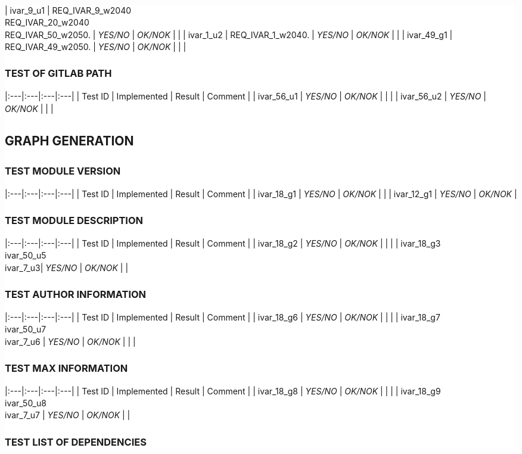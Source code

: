 | ivar_9_u1 |  REQ_IVAR_9_w2040<br/>REQ_IVAR_20_w2040<br/>REQ_IVAR_50_w2050.  | *YES/NO* |   *OK/NOK* |   |
| ivar_1_u2 |   REQ_IVAR_1_w2040.  | *YES/NO* |   *OK/NOK* |   |
| ivar_49_g1 | REQ_IVAR_49_w2050.   | *YES/NO* |   *OK/NOK* |   |   |

### TEST OF GITLAB PATH

|:---|:---|:---|:---|
| Test ID  | Implemented  | Result  | Comment  |
| ivar_56_u1 | *YES/NO* |  *OK/NOK*  |   |   |
| ivar_56_u2 | *YES/NO* |  *OK/NOK*  |   |   |

## GRAPH GENERATION

### TEST MODULE VERSION

|:---|:---|:---|:---|
| Test ID  | Implemented  | Result  | Comment  |
|  ivar_18_g1  | *YES/NO* |  *OK/NOK*  |   |
|  ivar_12_g1 | *YES/NO* |  *OK/NOK*    |

### TEST MODULE DESCRIPTION

|:---|:---|:---|:---|
| Test ID  | Implemented  | Result  | Comment  |
| ivar_18_g2 | *YES/NO* |  *OK/NOK*  |   |   |
| ivar_18_g3<br/>ivar_50_u5<br/>ivar_7_u3|  *YES/NO* |  *OK/NOK*  |   |

### TEST AUTHOR INFORMATION

|:---|:---|:---|:---|
| Test ID  | Implemented  | Result  | Comment  |
| ivar_18_g6 |  *YES/NO* |  *OK/NOK*   |   |   |
| ivar_18_g7<br/>ivar_50_u7<br/>ivar_7_u6 |  *YES/NO* |  *OK/NOK*   |   |   |

### TEST MAX INFORMATION

|:---|:---|:---|:---|
| Test ID  | Implemented  | Result  | Comment  |
| ivar_18_g8 | *YES/NO* |  *OK/NOK*  |   |   |
| ivar_18_g9<br/>ivar_50_u8<br/>ivar_7_u7 |  *YES/NO* |  *OK/NOK*  |   |

### TEST LIST OF DEPENDENCIES
